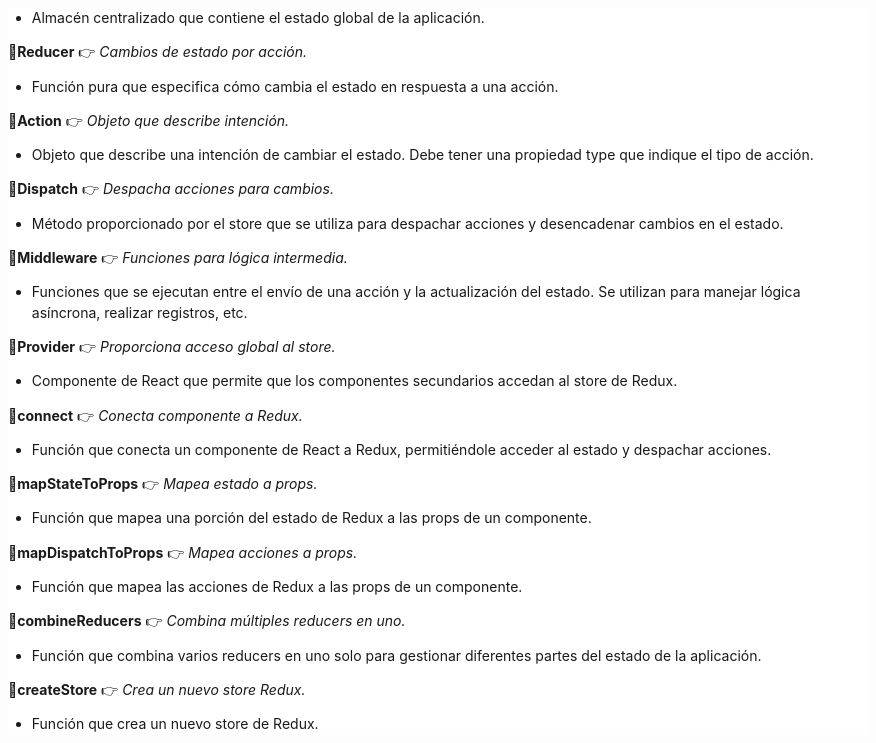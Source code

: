 - Almacén centralizado que contiene el estado global de la aplicación.

🔻**Reducer** 👉 _Cambios de estado por acción._

- Función pura que especifica cómo cambia el estado en respuesta a una acción.

🔻**Action** 👉 _Objeto que describe intención._

- Objeto que describe una intención de cambiar el estado. Debe tener una propiedad type que indique el tipo de acción.

🔻**Dispatch** 👉 _Despacha acciones para cambios._

- Método proporcionado por el store que se utiliza para despachar acciones y desencadenar cambios en el estado.

🔻**Middleware** 👉 _Funciones para lógica intermedia._

- Funciones que se ejecutan entre el envío de una acción y la actualización del estado. Se utilizan para manejar lógica asíncrona, realizar registros, etc.

🔻**Provider** 👉 _Proporciona acceso global al store._

- Componente de React que permite que los componentes secundarios accedan al store de Redux.

🔻**connect** 👉 _Conecta componente a Redux._

- Función que conecta un componente de React a Redux, permitiéndole acceder al estado y despachar acciones.

🔻**mapStateToProps** 👉 _Mapea estado a props._

- Función que mapea una porción del estado de Redux a las props de un componente.

🔻**mapDispatchToProps** 👉 _Mapea acciones a props._

- Función que mapea las acciones de Redux a las props de un componente.

🔻**combineReducers** 👉 _Combina múltiples reducers en uno._

- Función que combina varios reducers en uno solo para gestionar diferentes partes del estado de la aplicación.

🔻**createStore** 👉 _Crea un nuevo store Redux._

- Función que crea un nuevo store de Redux.
